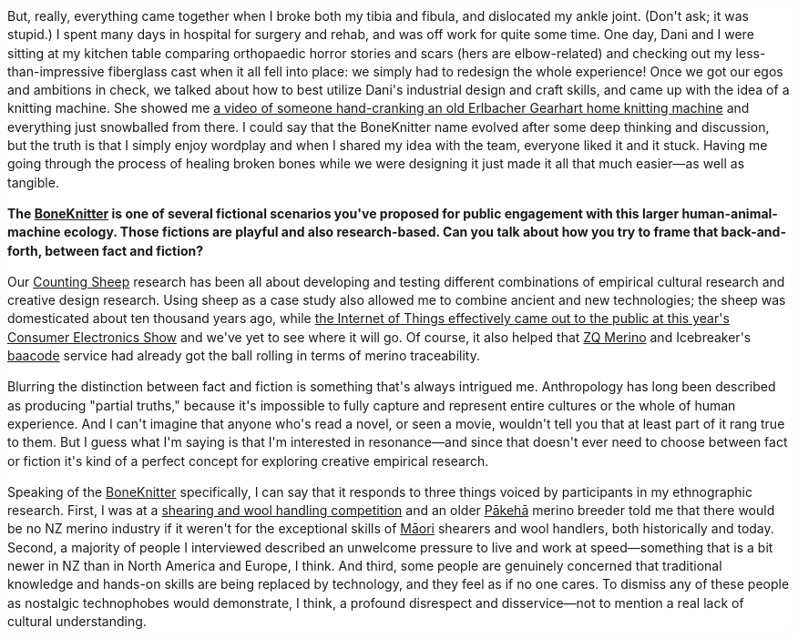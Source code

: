But, really, everything came together when I broke both my tibia and fibula, and dislocated my ankle joint. (Don't ask; it was stupid.) I spent many days in hospital for surgery and rehab, and was off work for quite some time. One day, Dani and I were sitting at my kitchen table comparing orthopaedic horror stories and scars (hers are elbow-related) and checking out my less-than-impressive fiberglass cast when it all fell into place: we simply had to redesign the whole experience! Once we got our egos and ambitions in check, we talked about how to best utilize Dani's industrial design and craft skills, and came up with the idea of a knitting machine. She showed me [a video of someone hand-cranking an old Erlbacher Gearhart home knitting machine](https://www.youtube.com/watch?v=-89WEDsfAyc) and everything just snowballed from there. I could say that the BoneKnitter name evolved after some deep thinking and discussion, but the truth is that I simply enjoy wordplay and when I shared my idea with the team, everyone liked it and it stuck. Having me going through the process of healing broken bones while we were designing it just made it all that much easier—as well as tangible.

**The [BoneKnitter](http://countingsheep.info/boneknitter.html) is one of several fictional scenarios you've proposed for public engagement with this larger human-animal-machine ecology. Those fictions are playful and also research-based. Can you talk about how you try to frame that back-and-forth, between fact and fiction?**

Our [Counting Sheep](http://countingsheep.info) research has been all about developing and testing different combinations of empirical cultural research and creative design research. Using sheep as a case study also allowed me to combine ancient and new technologies; the sheep was domesticated about ten thousand years ago, while [the Internet of Things effectively came out to the public at this year's Consumer Electronics Show](http://www.forbes.com/sites/ericsavitz/2013/01/14/ces-2013-the-break-out-year-for-the-internet-of-things/) and we've yet to see where it will go. Of course, it also helped that [ZQ Merino](http://www.zqmerino.com/home/zq-merino/) and Icebreaker's [baacode](http://baacode.icebreaker.com/site/baacode/index.html) service had already got the ball rolling in terms of merino traceability.










Blurring the distinction between fact and fiction is something that's always intrigued me. Anthropology has long been described as producing "partial truths," because it's impossible to fully capture and represent entire cultures or the whole of human experience. And I can't imagine that anyone who's read a novel, or seen a movie, wouldn't tell you that at least part of it rang true to them. But I guess what I'm saying is that I'm interested in resonance—and since that doesn't ever need to choose between fact or fiction it's kind of a perfect concept for exploring creative empirical research.









Speaking of the [BoneKnitter](http://countingsheep.info/boneknitter.html) specifically, I can say that it responds to three things voiced by participants in my ethnographic research. First, I was at a [shearing and wool handling competition](https://www.facebook.com/pages/NZ-Merino-Shearing-Alexandra/136760573010075) and an older [Pākehā](http://en.wikipedia.org/wiki/P%C4%81keh%C4%81) merino breeder told me that there would be no NZ merino industry if it weren't for the exceptional skills of [Māori](http://en.wikipedia.org/wiki/M%C4%81ori_people) shearers and wool handlers, both historically and today. Second, a majority of people I interviewed described an unwelcome pressure to live and work at speed—something that is a bit newer in NZ than in North America and Europe, I think. And third, some people are genuinely concerned that traditional knowledge and hands-on skills are being replaced by technology, and they feel as if no one cares. To dismiss any of these people as nostalgic technophobes would demonstrate, I think, a profound disrespect and disservice—not to mention a real lack of cultural understanding.
